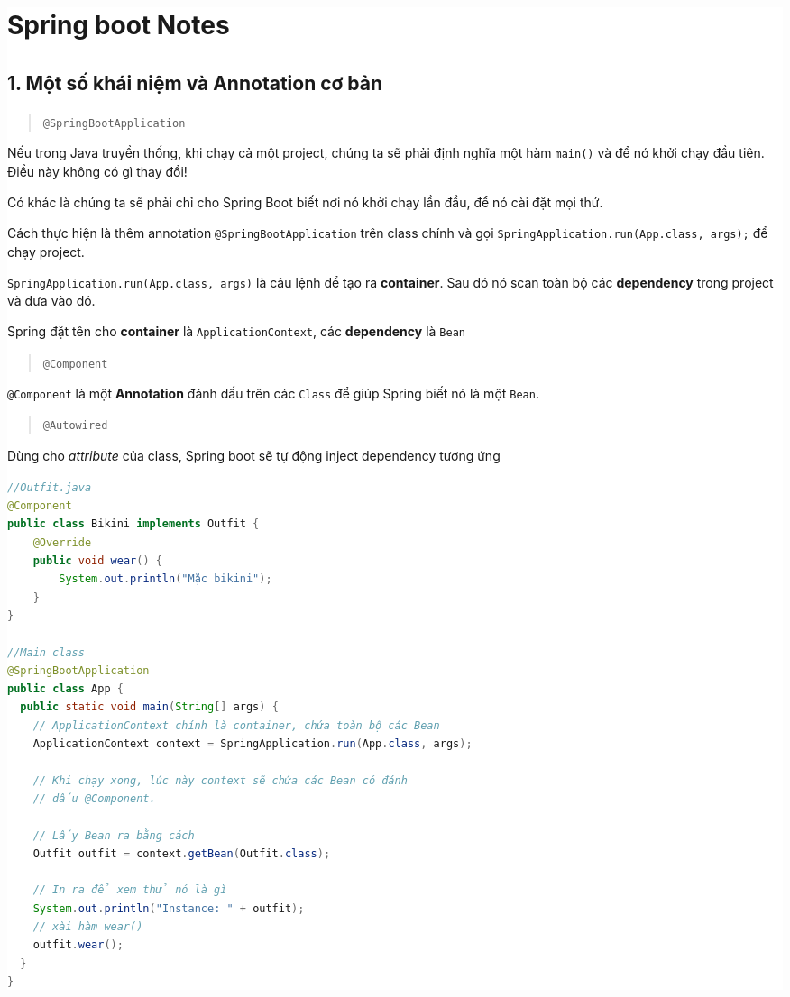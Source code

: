# Spring boot Notes

## 1. Một số khái niệm và Annotation cơ bản

>```@SpringBootApplication```

  Nếu trong Java truyền thống, khi chạy cả một project, chúng ta sẽ phải định nghĩa một hàm ```main()``` và để nó khởi chạy đầu tiên. Điều này không có gì thay đổi!

  Có khác là chúng ta sẽ phải chỉ cho Spring Boot biết nơi nó khởi chạy lần đầu, để nó cài đặt mọi thứ.

  Cách thực hiện là thêm annotation ```@SpringBootApplication``` trên class chính và gọi ```SpringApplication.run(App.class, args);``` để chạy project.

  ```SpringApplication.run(App.class, args)``` là câu lệnh để tạo ra **container**. Sau đó nó scan toàn bộ các **dependency** trong project và đưa vào đó.

  Spring đặt tên cho **container** là ```ApplicationContext```, các **dependency** là ```Bean```

>```@Component```

  ```@Component``` là một **Annotation** đánh dấu trên các ```Class``` để giúp Spring biết nó là một ```Bean```.

  >```@Autowired```

  Dùng cho *attribute* của class, Spring boot sẽ tự động inject dependency tương ứng

  ```java
  //Outfit.java
  @Component
  public class Bikini implements Outfit {
      @Override
      public void wear() {
          System.out.println("Mặc bikini");
      }
  }

//Main class
  @SpringBootApplication
public class App {
    public static void main(String[] args) {
      // ApplicationContext chính là container, chứa toàn bộ các Bean
      ApplicationContext context = SpringApplication.run(App.class, args);

      // Khi chạy xong, lúc này context sẽ chứa các Bean có đánh
      // dấu @Component.

      // Lấy Bean ra bằng cách
      Outfit outfit = context.getBean(Outfit.class);

      // In ra để xem thử nó là gì
      System.out.println("Instance: " + outfit);
      // xài hàm wear()
      outfit.wear();
    }
}
  ```
